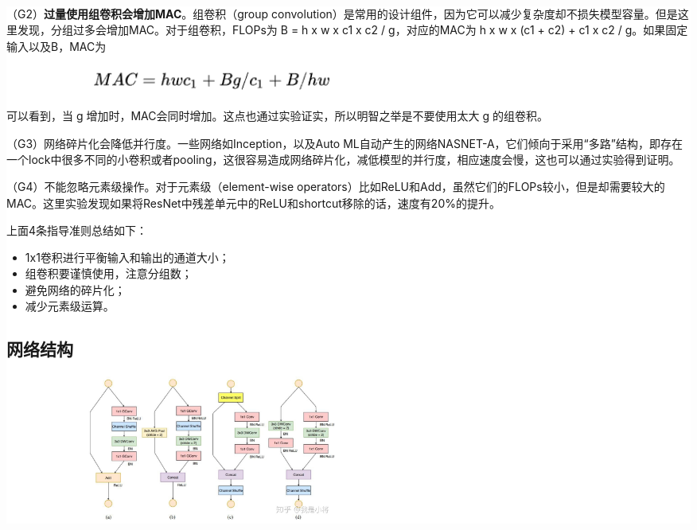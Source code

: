 （G2）**过量使用组卷积会增加MAC**。组卷积（group convolution）是常用的设计组件，因为它可以减少复杂度却不损失模型容量。但是这里发现，分组过多会增加MAC。对于组卷积，FLOPs为 B = h x w x c1 x c2 / g，对应的MAC为 h x w x (c1 + c2) + c1 x c2 / g。如果固定输入以及B，MAC为



<div style="text-align:center; width:60%">
    <img src="../imgs/2021-11-12-12-13-57.png" style="width:60%">
</div>

可以看到，当 g 增加时，MAC会同时增加。这点也通过实验证实，所以明智之举是不要使用太大 g 的组卷积。

（G3）网络碎片化会降低并行度。一些网络如Inception，以及Auto ML自动产生的网络NASNET-A，它们倾向于采用“多路”结构，即存在一个lock中很多不同的小卷积或者pooling，这很容易造成网络碎片化，减低模型的并行度，相应速度会慢，这也可以通过实验得到证明。

（G4）不能忽略元素级操作。对于元素级（element-wise operators）比如ReLU和Add，虽然它们的FLOPs较小，但是却需要较大的MAC。这里实验发现如果将ResNet中残差单元中的ReLU和shortcut移除的话，速度有20%的提升。

上面4条指导准则总结如下：

* 1x1卷积进行平衡输入和输出的通道大小；
* 组卷积要谨慎使用，注意分组数；
* 避免网络的碎片化；
* 减少元素级运算。

## 网络结构



<div style="text-align:center; width:60%">
    <img src="../imgs/2021-11-12-12-15-04.png" style="width:60%">
</div>
